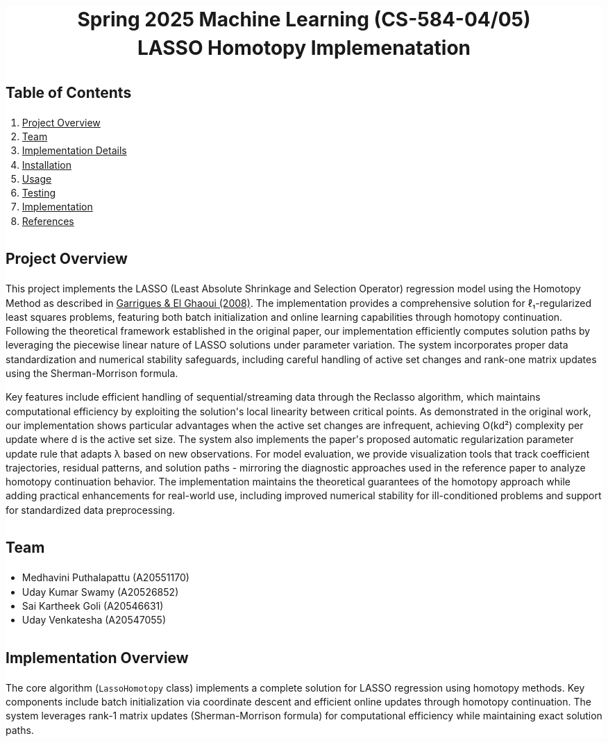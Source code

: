 # <div align="center"> Spring 2025 Machine Learning (CS-584-04/05)<br> LASSO Homotopy Implemenatation </div>

## Table of Contents
1. [Project Overview](#project-overview)
2. [Team](#team)
2. [Implementation Details](#implementation-details)
3. [Installation](#installation)
4. [Usage](#usage)
5. [Testing](#testing)
6. [Implementation](#implementation-qa)
8. [References](#references)

## Project Overview

This project implements the LASSO (Least Absolute Shrinkage and Selection Operator) regression model using the Homotopy Method as described in [Garrigues & El Ghaoui (2008)](https://people.eecs.berkeley.edu/~elghaoui/Pubs/hom_lasso_NIPS08.pdf). The implementation provides a comprehensive solution for ℓ₁-regularized least squares problems, featuring both batch initialization and online learning capabilities through homotopy continuation. Following the theoretical framework established in the original paper, our implementation efficiently computes solution paths by leveraging the piecewise linear nature of LASSO solutions under parameter variation. The system incorporates proper data standardization and numerical stability safeguards, including careful handling of active set changes and rank-one matrix updates using the Sherman-Morrison formula.

Key features include efficient handling of sequential/streaming data through the Reclasso algorithm, which maintains computational efficiency by exploiting the solution's local linearity between critical points. As demonstrated in the original work, our implementation shows particular advantages when the active set changes are infrequent, achieving O(kd²) complexity per update where d is the active set size. The system also implements the paper's proposed automatic regularization parameter update rule that adapts λ based on new observations. For model evaluation, we provide visualization tools that track coefficient trajectories, residual patterns, and solution paths - mirroring the diagnostic approaches used in the reference paper to analyze homotopy continuation behavior. The implementation maintains the theoretical guarantees of the homotopy approach while adding practical enhancements for real-world use, including improved numerical stability for ill-conditioned problems and support for standardized data preprocessing.

## Team
- Medhavini Puthalapattu (A20551170)
- Uday Kumar Swamy (A20526852)
- Sai Kartheek Goli (A20546631)
- Uday Venkatesha (A20547055)


## Implementation Overview

The core algorithm (`LassoHomotopy` class) implements a complete solution for LASSO regression using homotopy methods. Key components include batch initialization via coordinate descent and efficient online updates through homotopy continuation. The system leverages rank-1 matrix updates (Sherman-Morrison formula) for computational efficiency while maintaining exact solution paths.
